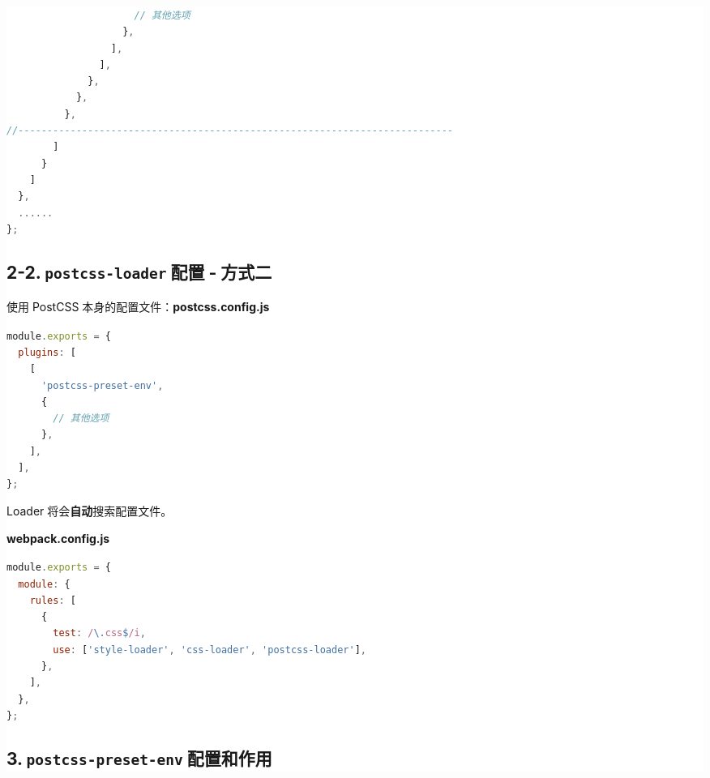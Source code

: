 ```js
                      // 其他选项
                    },
                  ],
                ],
              },
            },
          },
//---------------------------------------------------------------------------            
        ]
      }
    ]
  },
  ......
};
```



## 2-2.  `postcss-loader` 配置 - 方式二

使用 PostCSS 本身的配置文件：**postcss.config.js**

```js
module.exports = {
  plugins: [
    [
      'postcss-preset-env',
      {
        // 其他选项
      },
    ],
  ],
};
```

Loader 将会**自动**搜索配置文件。

**webpack.config.js**

```js
module.exports = {
  module: {
    rules: [
      {
        test: /\.css$/i,
        use: ['style-loader', 'css-loader', 'postcss-loader'],
      },
    ],
  },
};
```



## 3. `postcss-preset-env` 配置和作用
